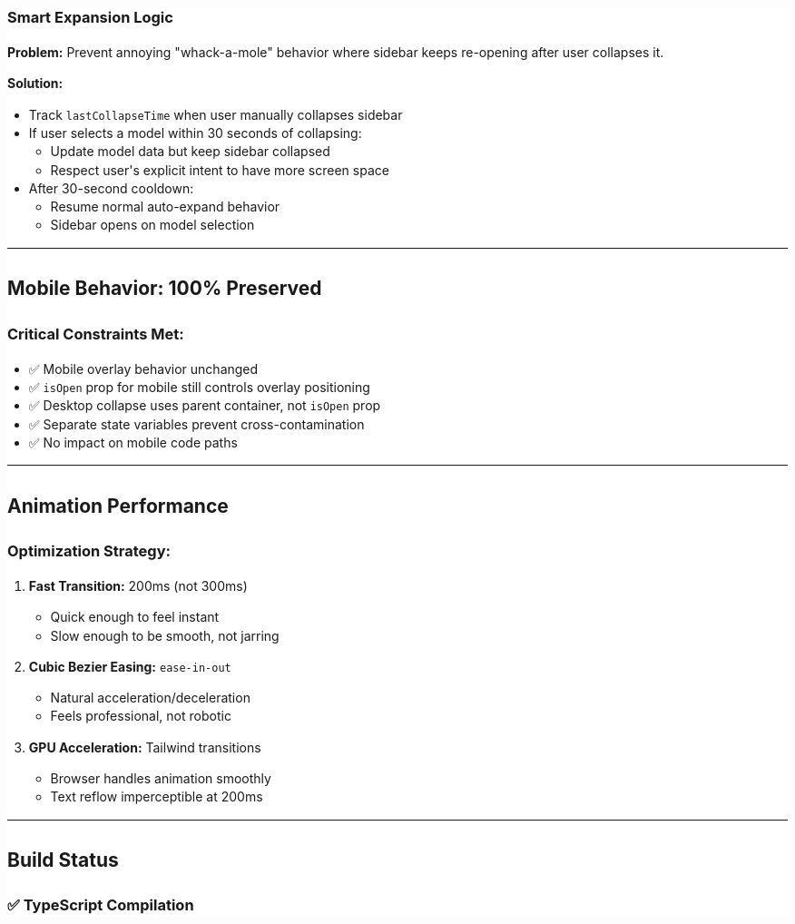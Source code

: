 ### Smart Expansion Logic

**Problem:** Prevent annoying "whack-a-mole" behavior where sidebar keeps re-opening after user collapses it.

**Solution:**

- Track `lastCollapseTime` when user manually collapses sidebar
- If user selects a model within 30 seconds of collapsing:
  - Update model data but keep sidebar collapsed
  - Respect user's explicit intent to have more screen space
- After 30-second cooldown:
  - Resume normal auto-expand behavior
  - Sidebar opens on model selection

---

## Mobile Behavior: 100% Preserved

### Critical Constraints Met:

- ✅ Mobile overlay behavior unchanged
- ✅ `isOpen` prop for mobile still controls overlay positioning
- ✅ Desktop collapse uses parent container, not `isOpen` prop
- ✅ Separate state variables prevent cross-contamination
- ✅ No impact on mobile code paths

---

## Animation Performance

### Optimization Strategy:

1. **Fast Transition:** 200ms (not 300ms)

   - Quick enough to feel instant
   - Slow enough to be smooth, not jarring

2. **Cubic Bezier Easing:** `ease-in-out`

   - Natural acceleration/deceleration
   - Feels professional, not robotic

3. **GPU Acceleration:** Tailwind transitions
   - Browser handles animation smoothly
   - Text reflow imperceptible at 200ms

---

## Build Status

### ✅ TypeScript Compilation
